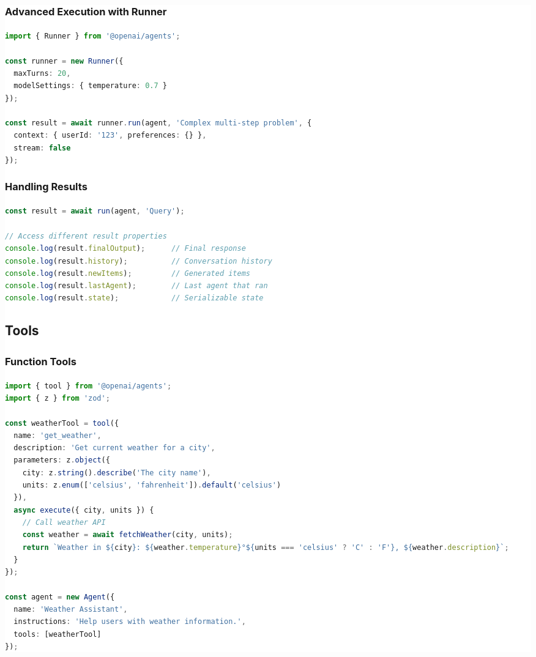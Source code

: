 ### Advanced Execution with Runner

```typescript
import { Runner } from '@openai/agents';

const runner = new Runner({
  maxTurns: 20,
  modelSettings: { temperature: 0.7 }
});

const result = await runner.run(agent, 'Complex multi-step problem', {
  context: { userId: '123', preferences: {} },
  stream: false
});
```

### Handling Results

```typescript
const result = await run(agent, 'Query');

// Access different result properties
console.log(result.finalOutput);      // Final response
console.log(result.history);          // Conversation history
console.log(result.newItems);         // Generated items
console.log(result.lastAgent);        // Last agent that ran
console.log(result.state);            // Serializable state
```

## Tools

### Function Tools

```typescript
import { tool } from '@openai/agents';
import { z } from 'zod';

const weatherTool = tool({
  name: 'get_weather',
  description: 'Get current weather for a city',
  parameters: z.object({
    city: z.string().describe('The city name'),
    units: z.enum(['celsius', 'fahrenheit']).default('celsius')
  }),
  async execute({ city, units }) {
    // Call weather API
    const weather = await fetchWeather(city, units);
    return `Weather in ${city}: ${weather.temperature}°${units === 'celsius' ? 'C' : 'F'}, ${weather.description}`;
  }
});

const agent = new Agent({
  name: 'Weather Assistant',
  instructions: 'Help users with weather information.',
  tools: [weatherTool]
});
```

